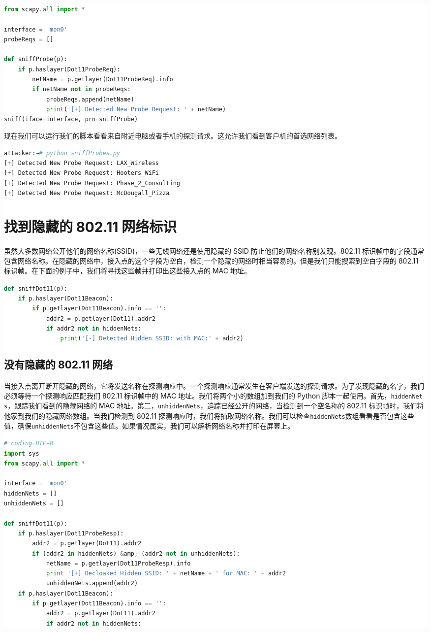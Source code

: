 ```py
from scapy.all import *

interface = 'mon0'
probeReqs = []

def sniffProbe(p):
    if p.haslayer(Dot11ProbeReq):
        netName = p.getlayer(Dot11ProbeReq).info
        if netName not in probeReqs:
            probeReqs.append(netName)
            print('[+] Detected New Probe Request: ' + netName)
sniff(iface=interface, prn=sniffProbe) 
```

现在我们可以运行我们的脚本看看来自附近电脑或者手机的探测请求。这允许我们看到客户机的首选网络列表。

```py
attacker:∼# python sniffProbes.py
[+] Detected New Probe Request: LAX_Wireless
[+] Detected New Probe Request: Hooters_WiFi
[+] Detected New Probe Request: Phase_2_Consulting
[+] Detected New Probe Request: McDougall_Pizza 
```

# 找到隐藏的 802.11 网络标识

虽然大多数网络公开他们的网络名称(SSID)，一些无线网络还是使用隐藏的 SSID 防止他们的网络名称别发现。802.11 标识帧中的字段通常包含网络名称。在隐藏的网络中，接入点的这个字段为空白，检测一个隐藏的网络时相当容易的。但是我们只能搜索到空白字段的 802.11 标识帧。在下面的例子中，我们将寻找这些帧并打印出这些接入点的 MAC 地址。

```py
def sniffDot11(p):
    if p.haslayer(Dot11Beacon):
        if p.getlayer(Dot11Beacon).info == '':
            addr2 = p.getlayer(Dot11).addr2
            if addr2 not in hiddenNets:
                print('[-] Detected Hidden SSID: with MAC:' + addr2) 
```

## 没有隐藏的 802.11 网络

当接入点离开断开隐藏的网络，它将发送名称在探测响应中。一个探测响应通常发生在客户端发送的探测请求。为了发现隐藏的名字，我们必须等待一个探测响应匹配我们 802.11 标识帧中的 MAC 地址。我们将两个小的数组加到我们的 Python 脚本一起使用。首先，`hiddenNets`，跟踪我们看到的隐藏网络的 MAC 地址。第二，`unhiddenNets`，追踪已经公开的网络，当检测到一个空名称的 802.11 标识帧时，我们将他家到我们的隐藏网络数组。当我们检测到 802.11 探测响应时，我们将抽取网络名称。我们可以检查`hiddenNets`数组看看是否包含这些值，确保`unhiddenNets`不包含这些值。如果情况属实，我们可以解析网络名称并打印在屏幕上。

```py
# coding=UTF-8
import sys
from scapy.all import *

interface = 'mon0'
hiddenNets = []
unhiddenNets = []

def sniffDot11(p):
    if p.haslayer(Dot11ProbeResp):
        addr2 = p.getlayer(Dot11).addr2
        if (addr2 in hiddenNets) &amp; (addr2 not in unhiddenNets):
            netName = p.getlayer(Dot11ProbeResp).info
            print '[+] Decloaked Hidden SSID: ' + netName + ' for MAC: ' + addr2
            unhiddenNets.append(addr2)
    if p.haslayer(Dot11Beacon):
        if p.getlayer(Dot11Beacon).info == '':
            addr2 = p.getlayer(Dot11).addr2
            if addr2 not in hiddenNets:
```